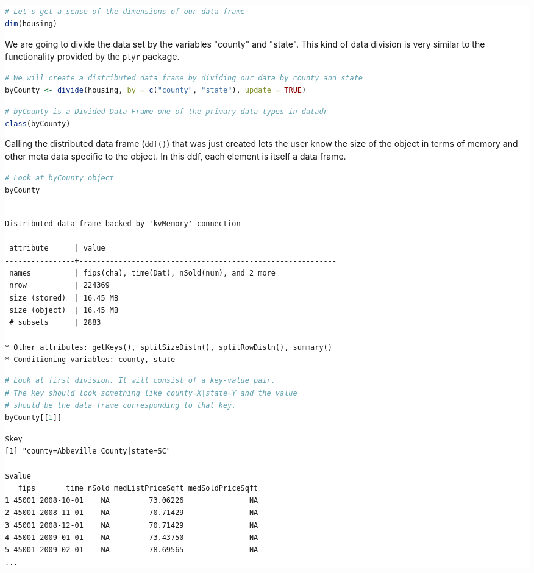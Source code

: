 
```r
# Let's get a sense of the dimensions of our data frame
dim(housing)
```

We are going to divide the data set by the variables "county" and "state". This kind of data division is very similar to the functionality provided by the `plyr` package. 


```r
# We will create a distributed data frame by dividing our data by county and state
byCounty <- divide(housing, by = c("county", "state"), update = TRUE)
```


```r
# byCounty is a Divided Data Frame one of the primary data types in datadr
class(byCounty)
```

Calling the distributed data frame (`ddf()`) that was just created lets the user know the size of the object in terms of memory and other meta data specific to the object. In this ddf, each element is itself a data frame. 


```r
# Look at byCounty object
byCounty
```

```

Distributed data frame backed by 'kvMemory' connection

 attribute      | value
----------------+-----------------------------------------------------------
 names          | fips(cha), time(Dat), nSold(num), and 2 more
 nrow           | 224369
 size (stored)  | 16.45 MB
 size (object)  | 16.45 MB
 # subsets      | 2883

* Other attributes: getKeys(), splitSizeDistn(), splitRowDistn(), summary()
* Conditioning variables: county, state
```

```r
# Look at first division. It will consist of a key-value pair.
# The key should look something like county=X|state=Y and the value
# should be the data frame corresponding to that key.
byCounty[[1]]
```

```
$key
[1] "county=Abbeville County|state=SC"

$value
   fips       time nSold medListPriceSqft medSoldPriceSqft
1 45001 2008-10-01    NA         73.06226               NA
2 45001 2008-11-01    NA         70.71429               NA
3 45001 2008-12-01    NA         70.71429               NA
4 45001 2009-01-01    NA         73.43750               NA
5 45001 2009-02-01    NA         78.69565               NA
...
```
